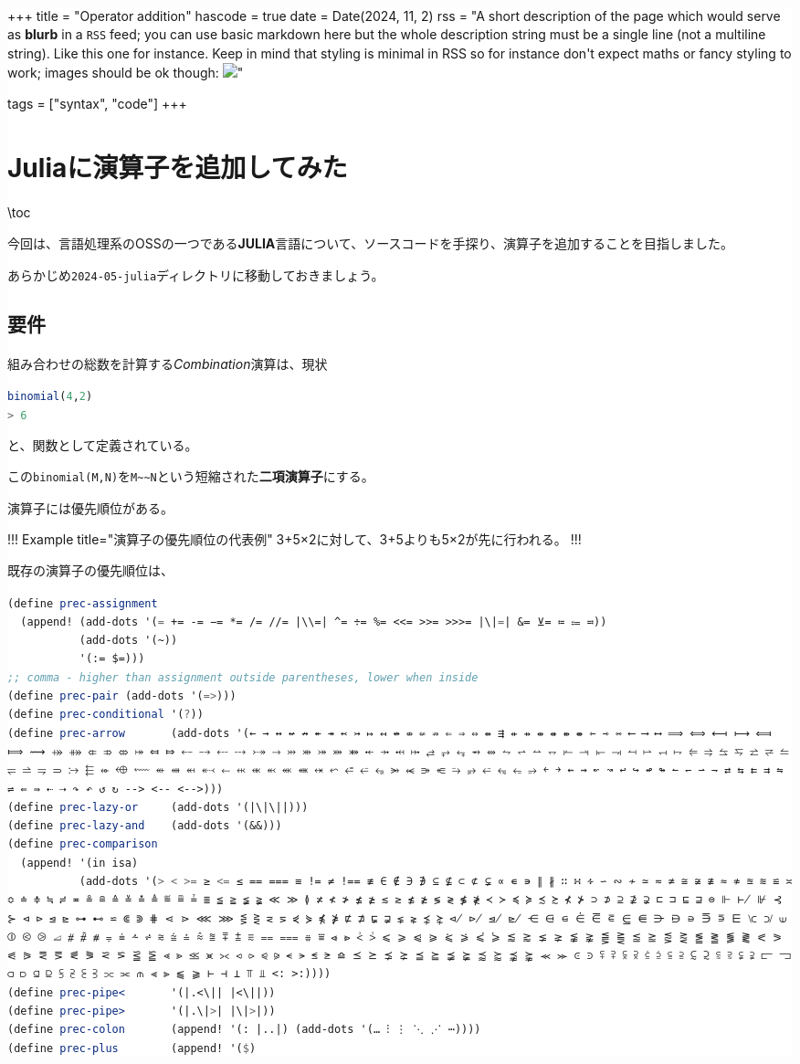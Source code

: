 +++
title = "Operator addition"
hascode = true
date = Date(2024, 11, 2)
rss = "A short description of the page which would serve as **blurb** in a `RSS` feed; you can use basic markdown here but the whole description string must be a single line (not a multiline string). Like this one for instance. Keep in mind that styling is minimal in RSS so for instance don't expect maths or fancy styling to work; images should be ok though: ![](https://upload.wikimedia.org/wikipedia/en/3/32/Rick_and_Morty_opening_credits.jpeg)"

tags = ["syntax", "code"]
+++

# Juliaに演算子を追加してみた

\toc

今回は、言語処理系のOSSの一つである**JULIA**言語について、ソースコードを手探り、演算子を追加することを目指しました。

あらかじめ`2024-05-julia`ディレクトリに移動しておきましょう。

## 要件

組み合わせの総数を計算する*Combination*演算は、現状
```julia
binomial(4,2)
> 6
```
と、関数として定義されている。

この`binomial(M,N)`を`M~~N`という短縮された**二項演算子**にする。

演算子には優先順位がある。

!!! Example title="演算子の優先順位の代表例"
3+5×2に対して、3+5よりも5×2が先に行われる。
!!!

既存の演算子の優先順位は、

```scheme
(define prec-assignment
  (append! (add-dots '(= += -= −= *= /= //= |\\=| ^= ÷= %= <<= >>= >>>= |\|=| &= ⊻= ≔ ⩴ ≕))
           (add-dots '(~))
           '(:= $=)))
;; comma - higher than assignment outside parentheses, lower when inside
(define prec-pair (add-dots '(=>)))
(define prec-conditional '(?))
(define prec-arrow       (add-dots '(← → ↔ ↚ ↛ ↞ ↠ ↢ ↣ ↦ ↤ ↮ ⇎ ⇍ ⇏ ⇐ ⇒ ⇔ ⇴ ⇶ ⇷ ⇸ ⇹ ⇺ ⇻ ⇼ ⇽ ⇾ ⇿ ⟵ ⟶ ⟷ ⟹ ⟺ ⟻ ⟼ ⟽ ⟾ ⟿ ⤀ ⤁ ⤂ ⤃ ⤄ ⤅ ⤆ ⤇ ⤌ ⤍ ⤎ ⤏ ⤐ ⤑ ⤔ ⤕ ⤖ ⤗ ⤘ ⤝ ⤞ ⤟ ⤠ ⥄ ⥅ ⥆ ⥇ ⥈ ⥊ ⥋ ⥎ ⥐ ⥒ ⥓ ⥖ ⥗ ⥚ ⥛ ⥞ ⥟ ⥢ ⥤ ⥦ ⥧ ⥨ ⥩ ⥪ ⥫ ⥬ ⥭ ⥰ ⧴ ⬱ ⬰ ⬲ ⬳ ⬴ ⬵ ⬶ ⬷ ⬸ ⬹ ⬺ ⬻ ⬼ ⬽ ⬾ ⬿ ⭀ ⭁ ⭂ ⭃ ⥷ ⭄ ⥺ ⭇ ⭈ ⭉ ⭊ ⭋ ⭌ ￩ ￫ ⇜ ⇝ ↜ ↝ ↩ ↪ ↫ ↬ ↼ ↽ ⇀ ⇁ ⇄ ⇆ ⇇ ⇉ ⇋ ⇌ ⇚ ⇛ ⇠ ⇢ ↷ ↶ ↺ ↻ --> <-- <-->)))
(define prec-lazy-or     (add-dots '(|\|\||)))
(define prec-lazy-and    (add-dots '(&&)))
(define prec-comparison
  (append! '(in isa)
           (add-dots '(> < >= ≥ <= ≤ == === ≡ != ≠ !== ≢ ∈ ∉ ∋ ∌ ⊆ ⊈ ⊂ ⊄ ⊊ ∝ ∊ ∍ ∥ ∦ ∷ ∺ ∻ ∽ ∾ ≁ ≃ ≂ ≄ ≅ ≆ ≇ ≈ ≉ ≊ ≋ ≌ ≍ ≎ ≐ ≑ ≒ ≓ ≖ ≗ ≘ ≙ ≚ ≛ ≜ ≝ ≞ ≟ ≣ ≦ ≧ ≨ ≩ ≪ ≫ ≬ ≭ ≮ ≯ ≰ ≱ ≲ ≳ ≴ ≵ ≶ ≷ ≸ ≹ ≺ ≻ ≼ ≽ ≾ ≿ ⊀ ⊁ ⊃ ⊅ ⊇ ⊉ ⊋ ⊏ ⊐ ⊑ ⊒ ⊜ ⊩ ⊬ ⊮ ⊰ ⊱ ⊲ ⊳ ⊴ ⊵ ⊶ ⊷ ⋍ ⋐ ⋑ ⋕ ⋖ ⋗ ⋘ ⋙ ⋚ ⋛ ⋜ ⋝ ⋞ ⋟ ⋠ ⋡ ⋢ ⋣ ⋤ ⋥ ⋦ ⋧ ⋨ ⋩ ⋪ ⋫ ⋬ ⋭ ⋲ ⋳ ⋴ ⋵ ⋶ ⋷ ⋸ ⋹ ⋺ ⋻ ⋼ ⋽ ⋾ ⋿ ⟈ ⟉ ⟒ ⦷ ⧀ ⧁ ⧡ ⧣ ⧤ ⧥ ⩦ ⩧ ⩪ ⩫ ⩬ ⩭ ⩮ ⩯ ⩰ ⩱ ⩲ ⩳ ⩵ ⩶ ⩷ ⩸ ⩹ ⩺ ⩻ ⩼ ⩽ ⩾ ⩿ ⪀ ⪁ ⪂ ⪃ ⪄ ⪅ ⪆ ⪇ ⪈ ⪉ ⪊ ⪋ ⪌ ⪍ ⪎ ⪏ ⪐ ⪑ ⪒ ⪓ ⪔ ⪕ ⪖ ⪗ ⪘ ⪙ ⪚ ⪛ ⪜ ⪝ ⪞ ⪟ ⪠ ⪡ ⪢ ⪣ ⪤ ⪥ ⪦ ⪧ ⪨ ⪩ ⪪ ⪫ ⪬ ⪭ ⪮ ⪯ ⪰ ⪱ ⪲ ⪳ ⪴ ⪵ ⪶ ⪷ ⪸ ⪹ ⪺ ⪻ ⪼ ⪽ ⪾ ⪿ ⫀ ⫁ ⫂ ⫃ ⫄ ⫅ ⫆ ⫇ ⫈ ⫉ ⫊ ⫋ ⫌ ⫍ ⫎ ⫏ ⫐ ⫑ ⫒ ⫓ ⫔ ⫕ ⫖ ⫗ ⫘ ⫙ ⫷ ⫸ ⫹ ⫺ ⊢ ⊣ ⟂ ⫪ ⫫ <: >:))))
(define prec-pipe<       '(|.<\|| |<\||))
(define prec-pipe>       '(|.\|>| |\|>|))
(define prec-colon       (append! '(: |..|) (add-dots '(… ⁝ ⋮ ⋱ ⋰ ⋯))))
(define prec-plus        (append! '($)
```